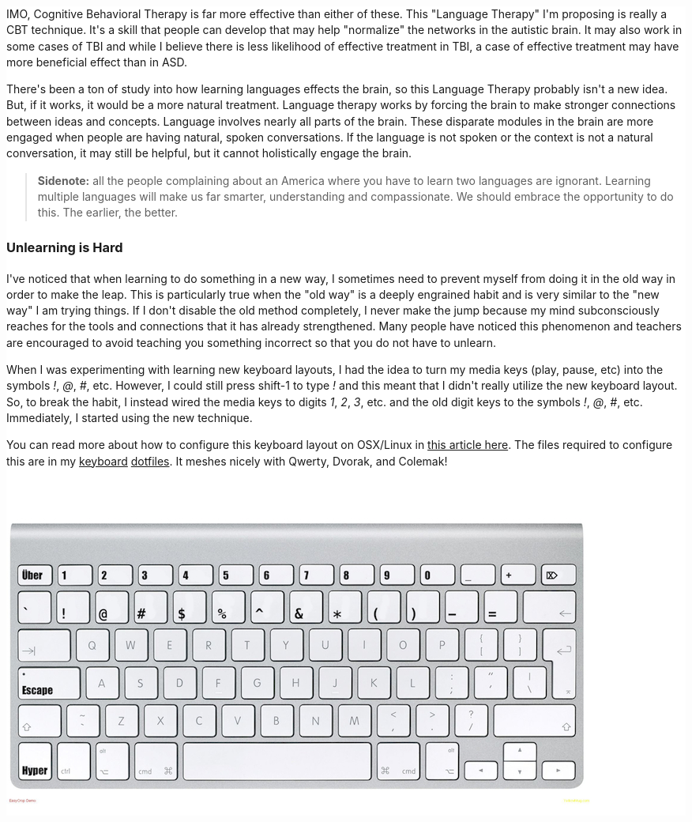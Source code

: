 IMO, Cognitive Behavioral Therapy is far more effective than either of these.  This "Language Therapy" I'm proposing is really a CBT technique.  It's a skill that people can develop that may help "normalize" the networks in the autistic brain.  It may also work in some cases of TBI and while I believe there is less likelihood of effective treatment in TBI, a case of effective treatment may have more beneficial effect than in ASD. 

There's been a ton of study into how learning languages effects the brain, so this Language Therapy probably isn't a new idea.  But, if it works, it would be a more natural treatment.  Language therapy works by forcing the brain to make stronger connections between ideas and concepts.  Language involves nearly all parts of the brain.  These disparate modules in the brain are more engaged when people are having natural, spoken conversations.  If the language is not spoken or the context is not a natural conversation, it may still be helpful, but it cannot holistically engage the brain.

> **Sidenote:** all the people complaining about an America where you have to learn two languages are ignorant.  Learning multiple languages will make us far smarter, understanding and compassionate.  We should embrace the opportunity to do this.  The earlier, the better.

### Unlearning is Hard

I've noticed that when learning to do something in a new way, I sometimes need to prevent myself from doing it in the old way in order to make the leap.  This is particularly true when the "old way" is a deeply engrained habit and is very similar to the "new way" I am trying things.  If I don't disable the old method completely, I never make the jump because my mind subconsciously reaches for the tools and connections that it has already strengthened.  Many people have noticed this phenomenon and teachers are encouraged to avoid teaching you something incorrect so that you do not have to unlearn.  

When I was experimenting with learning new keyboard layouts, I had the idea to turn my media keys (play, pause, etc) into the symbols *!*, *@*, *#*, etc.  However, I could still press shift-1 to type *!* and this meant that I didn't really utilize the new keyboard layout.  So, to break the habit, I instead wired the media keys to digits *1*, *2*, *3*, etc. and the old digit keys to the symbols *!*, *@*, *#*, etc.  Immediately, I started using the new technique.  

You can read more about how to configure this keyboard layout on OSX/Linux in [this article here](/posts/2014-05-31-key-remap-digit-symbol-swap.html).  The files required to configure this are in my [keyboard](https://github.com/dcunited001/dc.files.kbd) [dotfiles](https://github.com/dcunited001/dc.files).  It meshes nicely with Qwerty, Dvorak, and Colemak!

![Look Me in the Eye](/img/posts/2015-01-28-language-therapy-for-asd-and-tbi/keyboard-digits-symbols.jpeg)
